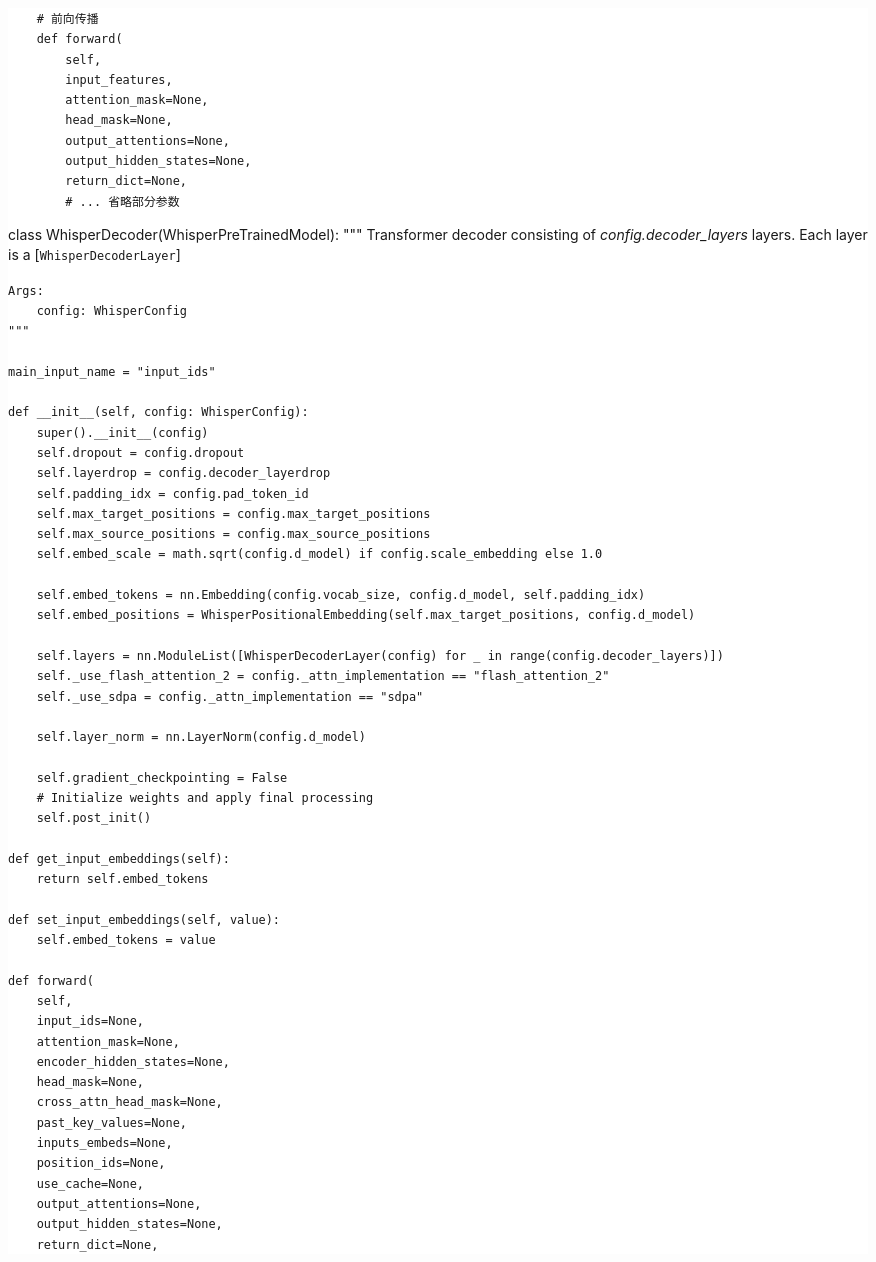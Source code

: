         # 前向传播
        def forward(
            self,
            input_features,
            attention_mask=None,
            head_mask=None,
            output_attentions=None,
            output_hidden_states=None,
            return_dict=None,
            # ... 省略部分参数
class WhisperDecoder(WhisperPreTrainedModel):
    """
    Transformer decoder consisting of *config.decoder_layers* layers. Each layer is a [`WhisperDecoderLayer`]

    Args:
        config: WhisperConfig
    """

    main_input_name = "input_ids"

    def __init__(self, config: WhisperConfig):
        super().__init__(config)
        self.dropout = config.dropout
        self.layerdrop = config.decoder_layerdrop
        self.padding_idx = config.pad_token_id
        self.max_target_positions = config.max_target_positions
        self.max_source_positions = config.max_source_positions
        self.embed_scale = math.sqrt(config.d_model) if config.scale_embedding else 1.0

        self.embed_tokens = nn.Embedding(config.vocab_size, config.d_model, self.padding_idx)
        self.embed_positions = WhisperPositionalEmbedding(self.max_target_positions, config.d_model)

        self.layers = nn.ModuleList([WhisperDecoderLayer(config) for _ in range(config.decoder_layers)])
        self._use_flash_attention_2 = config._attn_implementation == "flash_attention_2"
        self._use_sdpa = config._attn_implementation == "sdpa"

        self.layer_norm = nn.LayerNorm(config.d_model)

        self.gradient_checkpointing = False
        # Initialize weights and apply final processing
        self.post_init()

    def get_input_embeddings(self):
        return self.embed_tokens

    def set_input_embeddings(self, value):
        self.embed_tokens = value

    def forward(
        self,
        input_ids=None,
        attention_mask=None,
        encoder_hidden_states=None,
        head_mask=None,
        cross_attn_head_mask=None,
        past_key_values=None,
        inputs_embeds=None,
        position_ids=None,
        use_cache=None,
        output_attentions=None,
        output_hidden_states=None,
        return_dict=None,